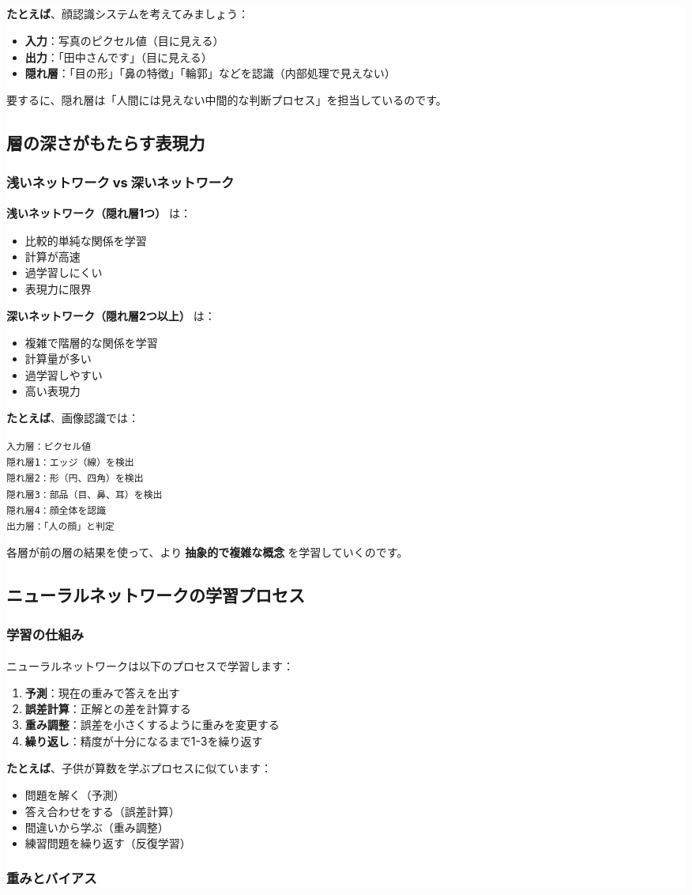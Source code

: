 **たとえば**、顔認識システムを考えてみましょう：
- **入力**：写真のピクセル値（目に見える）
- **出力**：「田中さんです」（目に見える）
- **隠れ層**：「目の形」「鼻の特徴」「輪郭」などを認識（内部処理で見えない）

要するに、隠れ層は「人間には見えない中間的な判断プロセス」を担当しているのです。

## 層の深さがもたらす表現力

### 浅いネットワーク vs 深いネットワーク

**浅いネットワーク（隠れ層1つ）** は：
- 比較的単純な関係を学習
- 計算が高速
- 過学習しにくい
- 表現力に限界

**深いネットワーク（隠れ層2つ以上）** は：
- 複雑で階層的な関係を学習
- 計算量が多い
- 過学習しやすい
- 高い表現力

**たとえば**、画像認識では：

```
入力層：ピクセル値
隠れ層1：エッジ（線）を検出
隠れ層2：形（円、四角）を検出
隠れ層3：部品（目、鼻、耳）を検出
隠れ層4：顔全体を認識
出力層：「人の顔」と判定
```

各層が前の層の結果を使って、より **抽象的で複雑な概念** を学習していくのです。

## ニューラルネットワークの学習プロセス

### 学習の仕組み

ニューラルネットワークは以下のプロセスで学習します：

1. **予測**：現在の重みで答えを出す
2. **誤差計算**：正解との差を計算する
3. **重み調整**：誤差を小さくするように重みを変更する
4. **繰り返し**：精度が十分になるまで1-3を繰り返す

**たとえば**、子供が算数を学ぶプロセスに似ています：
- 問題を解く（予測）
- 答え合わせをする（誤差計算）
- 間違いから学ぶ（重み調整）
- 練習問題を繰り返す（反復学習）

### 重みとバイアス
